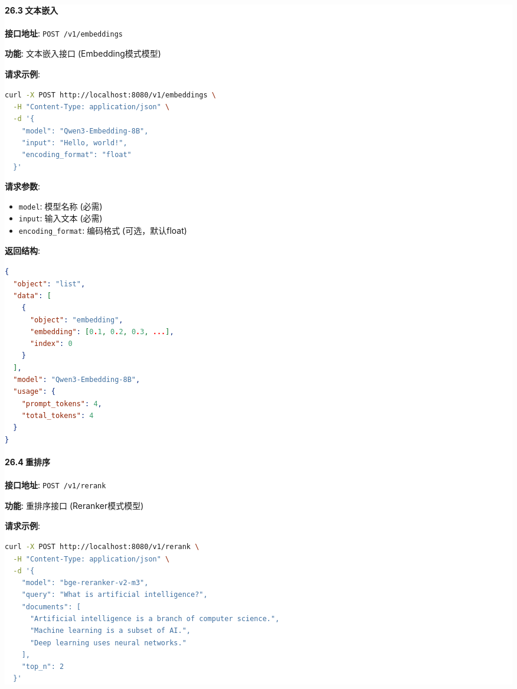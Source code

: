 
#### 26.3 文本嵌入

**接口地址**: `POST /v1/embeddings`

**功能**: 文本嵌入接口 (Embedding模式模型)

**请求示例**:
```bash
curl -X POST http://localhost:8080/v1/embeddings \
  -H "Content-Type: application/json" \
  -d '{
    "model": "Qwen3-Embedding-8B",
    "input": "Hello, world!",
    "encoding_format": "float"
  }'
```

**请求参数**:
- `model`: 模型名称 (必需)
- `input`: 输入文本 (必需)
- `encoding_format`: 编码格式 (可选，默认float)

**返回结构**:
```json
{
  "object": "list",
  "data": [
    {
      "object": "embedding",
      "embedding": [0.1, 0.2, 0.3, ...],
      "index": 0
    }
  ],
  "model": "Qwen3-Embedding-8B",
  "usage": {
    "prompt_tokens": 4,
    "total_tokens": 4
  }
}
```

#### 26.4 重排序

**接口地址**: `POST /v1/rerank`

**功能**: 重排序接口 (Reranker模式模型)

**请求示例**:
```bash
curl -X POST http://localhost:8080/v1/rerank \
  -H "Content-Type: application/json" \
  -d '{
    "model": "bge-reranker-v2-m3",
    "query": "What is artificial intelligence?",
    "documents": [
      "Artificial intelligence is a branch of computer science.",
      "Machine learning is a subset of AI.",
      "Deep learning uses neural networks."
    ],
    "top_n": 2
  }'
```
